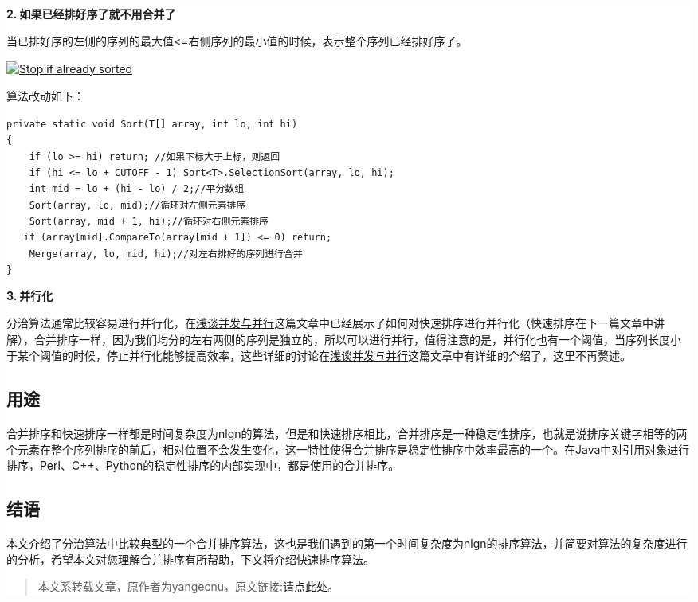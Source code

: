 **2. 如果已经排好序了就不用合并了**

当已排好序的左侧的序列的最大值<=右侧序列的最小值的时候，表示整个序列已经排好序了。

[![Stop if already sorted][]][Stop if already sorted 1]

算法改动如下：

``````````
private static void Sort(T[] array, int lo, int hi)
{
    if (lo >= hi) return; //如果下标大于上标，则返回
    if (hi <= lo + CUTOFF - 1) Sort<T>.SelectionSort(array, lo, hi);
    int mid = lo + (hi - lo) / 2;//平分数组
    Sort(array, lo, mid);//循环对左侧元素排序
    Sort(array, mid + 1, hi);//循环对右侧元素排序
   if (array[mid].CompareTo(array[mid + 1]) <= 0) return;
    Merge(array, lo, mid, hi);//对左右排好的序列进行合并
}
``````````

**3. 并行化**

分治算法通常比较容易进行并行化，在[浅谈并发与并行][Link 4]这篇文章中已经展示了如何对快速排序进行并行化（快速排序在下一篇文章中讲解），合并排序一样，因为我们均分的左右两侧的序列是独立的，所以可以进行并行，值得注意的是，并行化也有一个阈值，当序列长度小于某个阈值的时候，停止并行化能够提高效率，这些详细的讨论在[浅谈并发与并行][Link 4]这篇文章中有详细的介绍了，这里不再赘述。

## 用途

合并排序和快速排序一样都是时间复杂度为nlgn的算法，但是和快速排序相比，合并排序是一种稳定性排序，也就是说排序关键字相等的两个元素在整个序列排序的前后，相对位置不会发生变化，这一特性使得合并排序是稳定性排序中效率最高的一个。在Java中对引用对象进行排序，Perl、C++、Python的稳定性排序的内部实现中，都是使用的合并排序。

## 结语

本文介绍了分治算法中比较典型的一个合并排序算法，这也是我们遇到的第一个时间复杂度为nlgn的排序算法，并简要对算法的复杂度进行的分析，希望本文对您理解合并排序有所帮助，下文将介绍快速排序算法。

>本文系转载文章，原作者为yangecnu，原文链接:[请点此处][ref]。




[Definition of Merge Sort]: http://images.cnitblog.com/blog/94031/201401/270639589531003.png
[Definition of Merge Sort 1]: http://images.cnitblog.com/blog/94031/201401/270639583285360.png
[Merge_sort_animation2]: http://images.cnitblog.com/blog/94031/201401/270639593125958.gif
[Merge_sort_animation2_Merge_sort_animation2]: http://images.cnitblog.com/blog/94031/201401/270639591417244.gif
[Merge Step in Merge Sort]: http://images.cnitblog.com/blog/94031/201401/270639597341130.png
[Merge Step in Merge Sort 1]: http://images.cnitblog.com/blog/94031/201401/270639595007902.png
[Top-Down merge]: http://images.cnitblog.com/blog/94031/201401/270640001728530.png
[Top-Down merge_Top-Down merge]: http://images.cnitblog.com/blog/94031/201401/270639599534830.png
[Trace of merge reuslt for top-down merge sort]: http://images.cnitblog.com/blog/94031/201401/270640006413986.png
[Trace of merge reuslt for top-down merge sort 1]: http://images.cnitblog.com/blog/94031/201401/270640003759001.png
[Merge_sort_algorithm_diagram]: http://images.cnitblog.com/blog/94031/201401/270640011569128.png
[Merge_sort_algorithm_diagram_Merge_sort_algorithm_diagram]: http://images.cnitblog.com/blog/94031/201401/270640009226901.png
[Merge Sort Visualization]: http://images.cnitblog.com/blog/94031/201401/270640016725272.png
[Merge Sort Visualization 1]: http://images.cnitblog.com/blog/94031/201401/270640013912357.png
[Merge-sort-example]: http://images.cnitblog.com/blog/94031/201401/270640023916184.gif
[Merge-sort-example 1]: http://images.cnitblog.com/blog/94031/201401/270640020311229.gif
[merge sort]: http://images.cnitblog.com/blog/94031/201401/270640029225557.gif
[merge sort 1]: http://images.cnitblog.com/blog/94031/201401/270640026877627.gif
[CLRS]: http://www.amazon.com/Introduction-Algorithms-Thomas-H-Cormen/dp/0262033844
[master theorem]: http://en.wikipedia.org/wiki/Master_theorem
[merge sort analysis]: http://images.cnitblog.com/blog/94031/201401/270640034227470.png
[merge sort analysis 1]: http://images.cnitblog.com/blog/94031/201401/270640031414555.png
[Link 1]: http://zh.wikipedia.org/wiki/%E4%BA%8C%E5%8F%89%E6%A0%91
[Link 2]: http://en.wikipedia.org/wiki/In-place_algorithm
[Link 3]: http://www.diku.dk/hjemmesider/ansatte/jyrki/Paper/mergesort_NJC.ps
[Stop if already sorted]: http://images.cnitblog.com/blog/94031/201401/270640037669197.png
[Stop if already sorted 1]: http://images.cnitblog.com/blog/94031/201401/270640036257941.png
[Link 4]: http://www.cnblogs.com/yangecnu/p/Something-about-Concurrent-and-Parallel-Programming.html
[ref]: http://www.cnblogs.com/yangecnu/p/Introduce-Merge-Sort.html